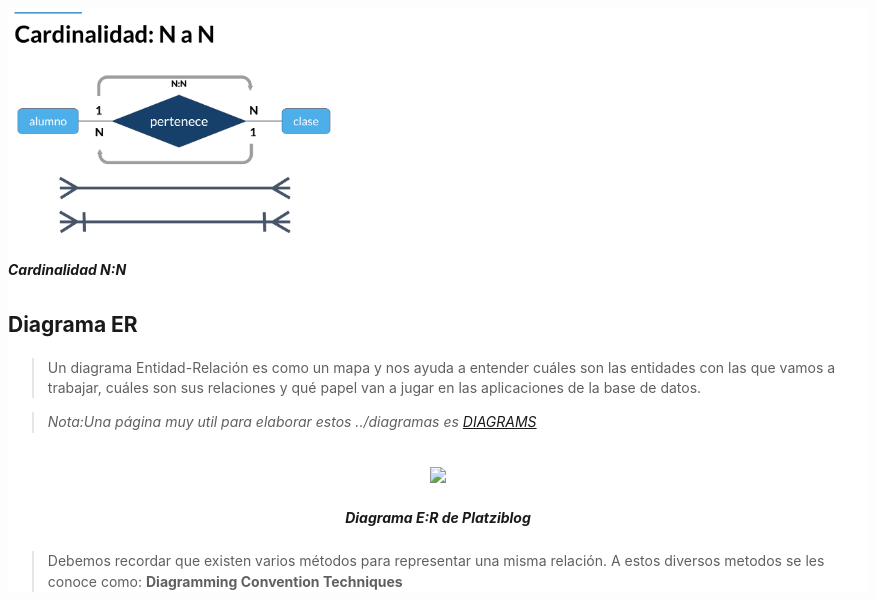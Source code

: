   <img src="../images/21.png" width="350">
  <h5> Cardinalidad N:N </h5>
</div>

## Diagrama ER

> Un diagrama Entidad-Relación es como un mapa y nos ayuda a entender cuáles son las entidades con las que vamos a trabajar, cuáles son sus relaciones y qué papel van a jugar en las aplicaciones de la base de datos. <br>

> *Nota:Una página muy util para elaborar estos ../diagramas es [DIAGRAMS](https://app.diagrams.net)*

<br>
<div align="center"> 
  <img src="../diagramas/d1.png" width="350">
  <h5> Diagrama E:R de Platziblog </h5>
</div>

> Debemos recordar que existen varios métodos para representar una misma relación. A estos diversos metodos se les conoce como: __Diagramming Convention Techniques__

<div align="center"> 